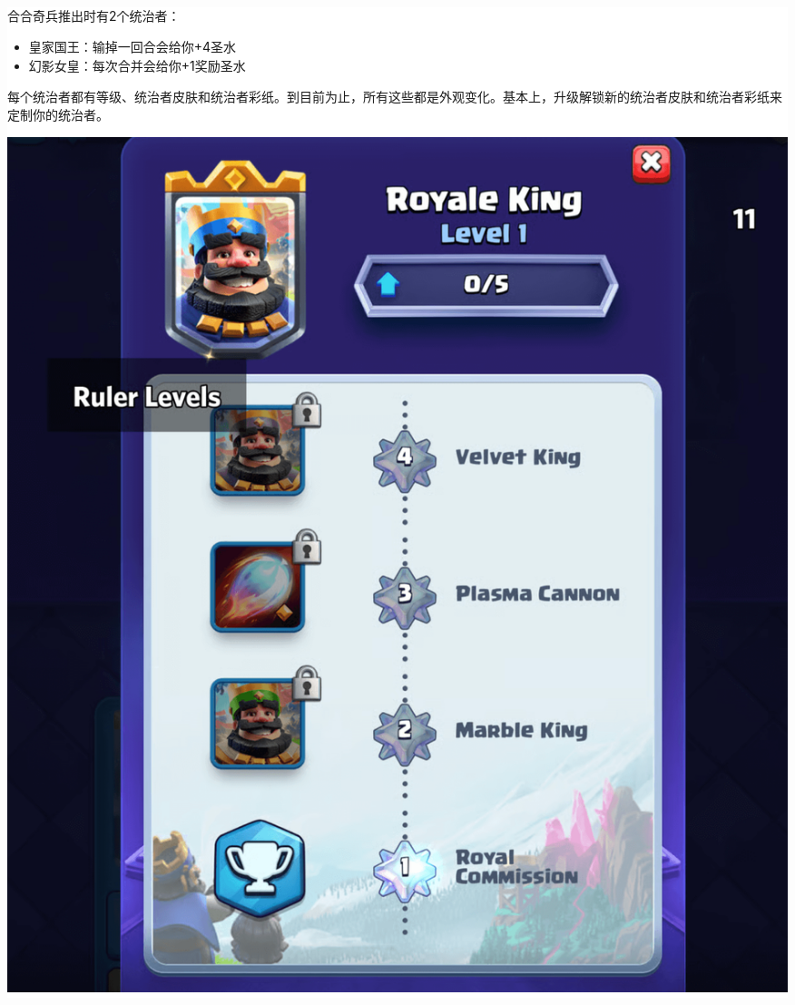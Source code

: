 合合奇兵推出时有2个统治者：

- 皇家国王：输掉一回合会给你+4圣水
- 幻影女皇：每次合并会给你+1奖励圣水

每个统治者都有等级、统治者皮肤和统治者彩纸。到目前为止，所有这些都是外观变化。基本上，升级解锁新的统治者皮肤和统治者彩纸来定制你的统治者。

![](index-1751217357113.png)
